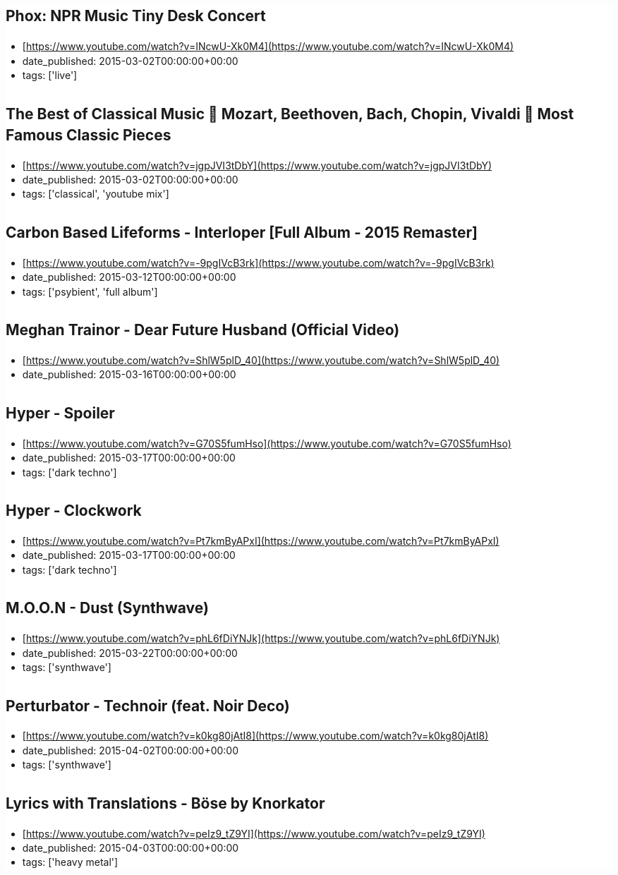  ## Phox: NPR Music Tiny Desk Concert
 - [https://www.youtube.com/watch?v=INcwU-Xk0M4](https://www.youtube.com/watch?v=INcwU-Xk0M4)
 - date_published: 2015-03-02T00:00:00+00:00
 - tags: ['live']

 ## The Best of Classical Music 🎻 Mozart, Beethoven, Bach, Chopin, Vivaldi 🎹 Most Famous Classic Pieces
 - [https://www.youtube.com/watch?v=jgpJVI3tDbY](https://www.youtube.com/watch?v=jgpJVI3tDbY)
 - date_published: 2015-03-02T00:00:00+00:00
 - tags: ['classical', 'youtube mix']

 ## Carbon Based Lifeforms - Interloper [Full Album - 2015 Remaster]
 - [https://www.youtube.com/watch?v=-9pgIVcB3rk](https://www.youtube.com/watch?v=-9pgIVcB3rk)
 - date_published: 2015-03-12T00:00:00+00:00
 - tags: ['psybient', 'full album']

 ## Meghan Trainor - Dear Future Husband (Official Video)
 - [https://www.youtube.com/watch?v=ShlW5plD_40](https://www.youtube.com/watch?v=ShlW5plD_40)
 - date_published: 2015-03-16T00:00:00+00:00

 ## Hyper - Spoiler
 - [https://www.youtube.com/watch?v=G70S5fumHso](https://www.youtube.com/watch?v=G70S5fumHso)
 - date_published: 2015-03-17T00:00:00+00:00
 - tags: ['dark techno']

 ## Hyper - Clockwork
 - [https://www.youtube.com/watch?v=Pt7kmByAPxI](https://www.youtube.com/watch?v=Pt7kmByAPxI)
 - date_published: 2015-03-17T00:00:00+00:00
 - tags: ['dark techno']

 ## M.O.O.N - Dust (Synthwave)
 - [https://www.youtube.com/watch?v=phL6fDiYNJk](https://www.youtube.com/watch?v=phL6fDiYNJk)
 - date_published: 2015-03-22T00:00:00+00:00
 - tags: ['synthwave']

 ## Perturbator - Technoir (feat. Noir Deco)
 - [https://www.youtube.com/watch?v=k0kg80jAtI8](https://www.youtube.com/watch?v=k0kg80jAtI8)
 - date_published: 2015-04-02T00:00:00+00:00
 - tags: ['synthwave']

 ## Lyrics with Translations - Böse by Knorkator
 - [https://www.youtube.com/watch?v=peIz9_tZ9YI](https://www.youtube.com/watch?v=peIz9_tZ9YI)
 - date_published: 2015-04-03T00:00:00+00:00
 - tags: ['heavy metal']
